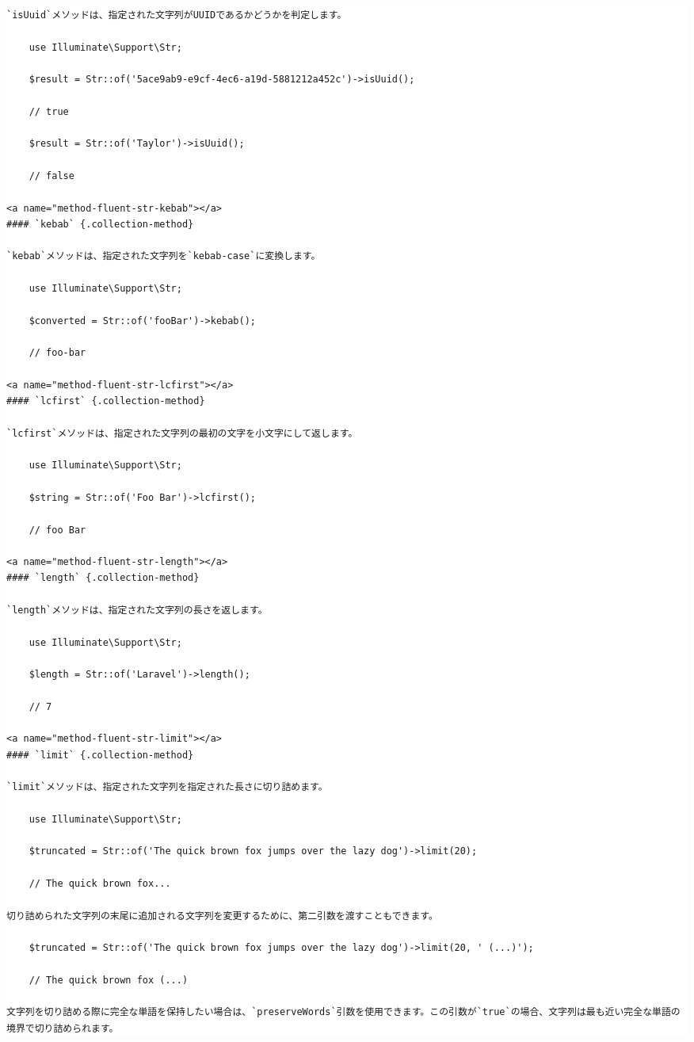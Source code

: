 ```
`isUuid`メソッドは、指定された文字列がUUIDであるかどうかを判定します。

    use Illuminate\Support\Str;

    $result = Str::of('5ace9ab9-e9cf-4ec6-a19d-5881212a452c')->isUuid();

    // true

    $result = Str::of('Taylor')->isUuid();

    // false

<a name="method-fluent-str-kebab"></a>
#### `kebab` {.collection-method}

`kebab`メソッドは、指定された文字列を`kebab-case`に変換します。

    use Illuminate\Support\Str;

    $converted = Str::of('fooBar')->kebab();

    // foo-bar

<a name="method-fluent-str-lcfirst"></a>
#### `lcfirst` {.collection-method}

`lcfirst`メソッドは、指定された文字列の最初の文字を小文字にして返します。

    use Illuminate\Support\Str;

    $string = Str::of('Foo Bar')->lcfirst();

    // foo Bar

<a name="method-fluent-str-length"></a>
#### `length` {.collection-method}

`length`メソッドは、指定された文字列の長さを返します。

    use Illuminate\Support\Str;

    $length = Str::of('Laravel')->length();

    // 7

<a name="method-fluent-str-limit"></a>
#### `limit` {.collection-method}

`limit`メソッドは、指定された文字列を指定された長さに切り詰めます。

    use Illuminate\Support\Str;

    $truncated = Str::of('The quick brown fox jumps over the lazy dog')->limit(20);

    // The quick brown fox...

切り詰められた文字列の末尾に追加される文字列を変更するために、第二引数を渡すこともできます。

    $truncated = Str::of('The quick brown fox jumps over the lazy dog')->limit(20, ' (...)');

    // The quick brown fox (...)

文字列を切り詰める際に完全な単語を保持したい場合は、`preserveWords`引数を使用できます。この引数が`true`の場合、文字列は最も近い完全な単語の境界で切り詰められます。
```